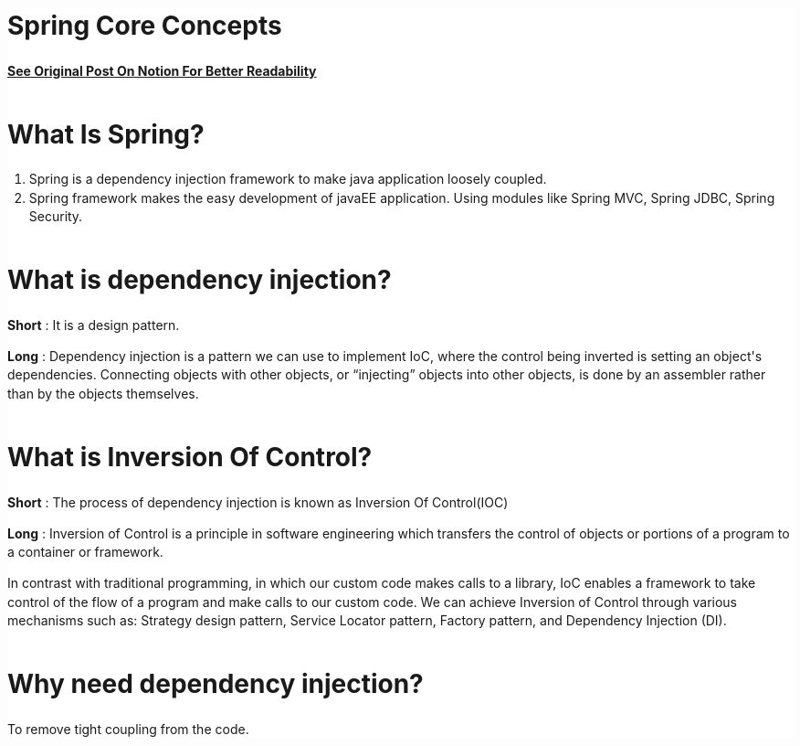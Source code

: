 # Spring Core Concepts
**[See Original Post On Notion For Better Readability](https://cream-forsythia-066.notion.site/Spring-Core-be30caca9ee747cdb2e763ab3e9888df)**

# What Is Spring?

1. Spring is a dependency injection framework to make java application loosely coupled.
2. Spring framework makes the easy development of javaEE application. Using modules like Spring MVC, Spring JDBC, Spring Security.

# What is dependency injection?

**Short** : It is a design pattern.

**Long** :
Dependency injection is a pattern we can use to implement IoC, where the control being inverted is setting an object's dependencies.
Connecting objects with other objects, or “injecting” objects into other objects, is done by an assembler rather than by the objects themselves.

# What is Inversion Of Control?

**Short** : The process of dependency injection is known as Inversion Of Control(IOC)

**Long** : 
Inversion of Control is a principle in software engineering which transfers the control of objects or portions of a program to a container or framework.

In contrast with traditional programming, in which our custom code makes calls to a library, IoC enables a framework to take control of the flow of a program and make calls to our custom code.
We can achieve Inversion of Control through various mechanisms such as: Strategy design pattern, Service Locator pattern, Factory pattern, and Dependency Injection (DI).

# Why need dependency injection?

To remove tight coupling from the code.